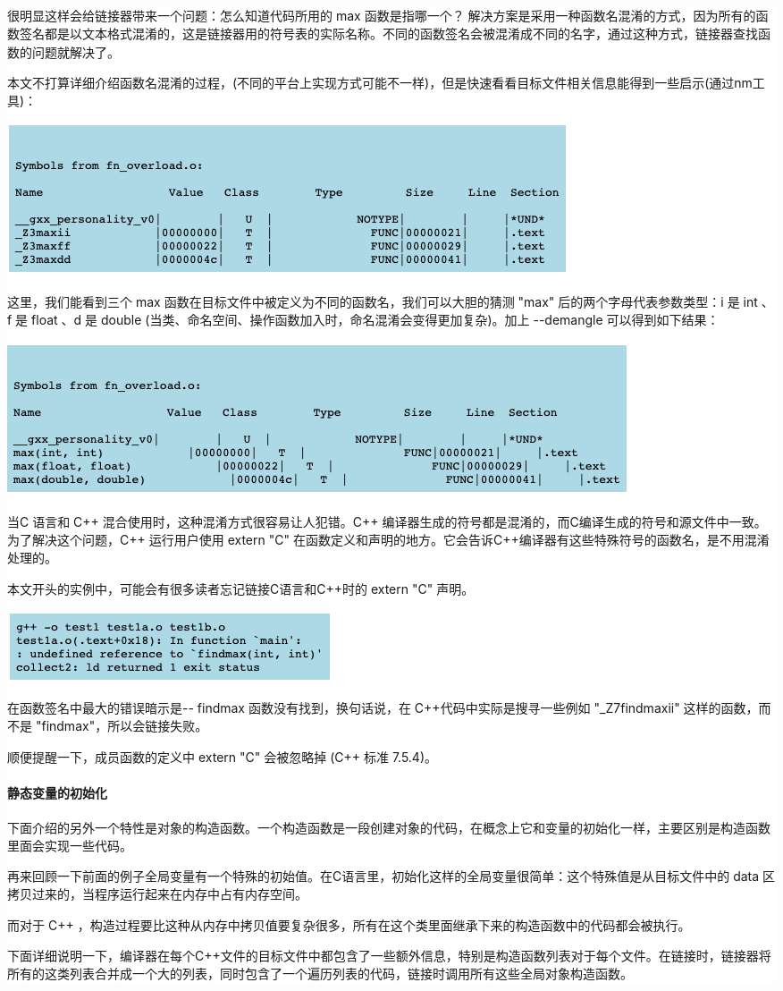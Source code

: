 很明显这样会给链接器带来一个问题：怎么知道代码所用的 max 函数是指哪一个？
解决方案是采用一种函数名混淆的方式，因为所有的函数签名都是以文本格式混淆的，这是链接器用的符号表的实际名称。不同的函数签名会被混淆成不同的名字，通过这种方式，链接器查找函数的问题就解决了。

本文不打算详细介绍函数名混淆的过程，(不同的平台上实现方式可能不一样)，但是快速看看目标文件相关信息能得到一些启示(通过nm工具)：

![diag](images/diag_7.png)

这里，我们能看到三个 max 函数在目标文件中被定义为不同的函数名，我们可以大胆的猜测 "max" 后的两个字母代表参数类型：i 是 int 、f 是 float 、d 是 double (当类、命名空间、操作函数加入时，命名混淆会变得更加复杂)。加上 --demangle 可以得到如下结果：

![diag](images/diag_8.png)

当C 语言和 C++ 混合使用时，这种混淆方式很容易让人犯错。C++ 编译器生成的符号都是混淆的，而C编译生成的符号和源文件中一致。为了解决这个问题，C++ 运行用户使用 extern "C" 在函数定义和声明的地方。它会告诉C++编译器有这些特殊符号的函数名，是不用混淆处理的。

本文开头的实例中，可能会有很多读者忘记链接C语言和C++时的 extern "C" 声明。

![diag](images/diag_9.png)

在函数签名中最大的错误暗示是-- findmax 函数没有找到，换句话说，在 C++代码中实际是搜寻一些例如 "_Z7findmaxii" 这样的函数，而不是 "findmax"，所以会链接失败。

顺便提醒一下，成员函数的定义中 extern "C" 会被忽略掉 (C++  标准 7.5.4)。

#### 静态变量的初始化

下面介绍的另外一个特性是对象的构造函数。一个构造函数是一段创建对象的代码，在概念上它和变量的初始化一样，主要区别是构造函数里面会实现一些代码。

再来回顾一下前面的例子全局变量有一个特殊的初始值。在C语言里，初始化这样的全局变量很简单：这个特殊值是从目标文件中的 data 区拷贝过来的，当程序运行起来在内存中占有内存空间。

而对于 C++ ，构造过程要比这种从内存中拷贝值要复杂很多，所有在这个类里面继承下来的构造函数中的代码都会被执行。

下面详细说明一下，编译器在每个C++文件的目标文件中都包含了一些额外信息，特别是构造函数列表对于每个文件。在链接时，链接器将所有的这类列表合并成一个大的列表，同时包含了一个遍历列表的代码，链接时调用所有这些全局对象构造函数。
